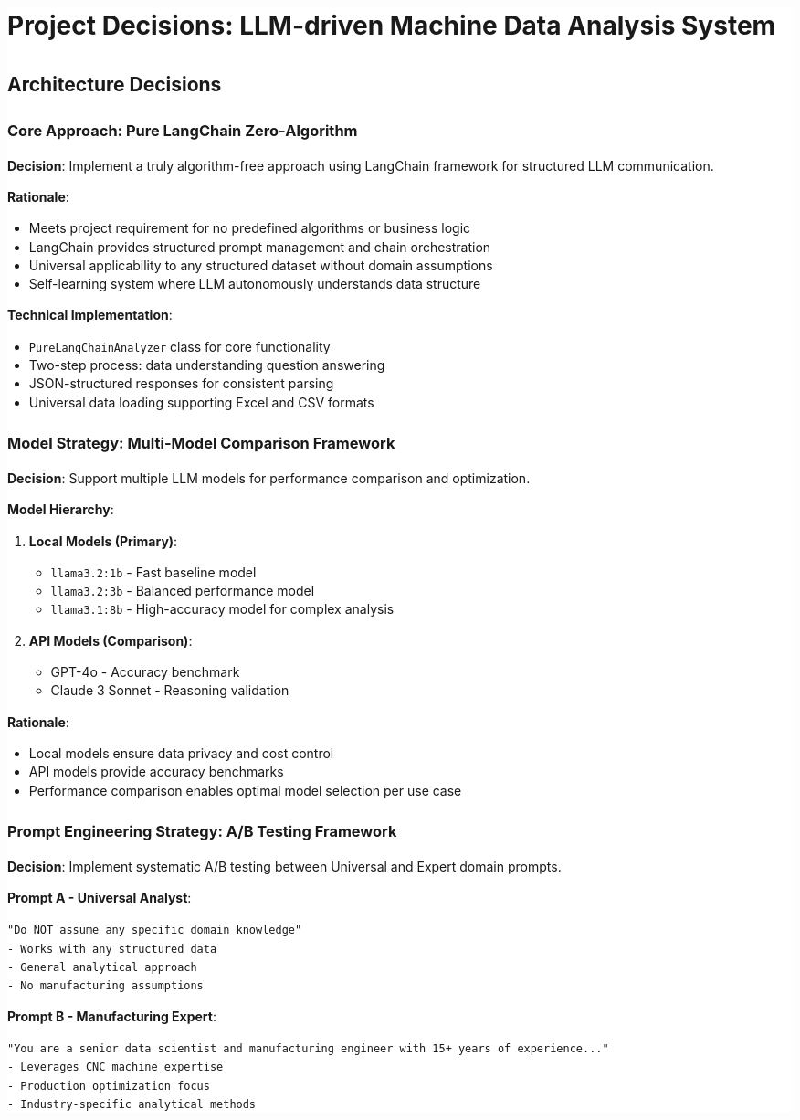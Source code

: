 # Project Decisions: LLM-driven Machine Data Analysis System

## Architecture Decisions

### Core Approach: Pure LangChain Zero-Algorithm
**Decision**: Implement a truly algorithm-free approach using LangChain framework for structured LLM communication.

**Rationale**:
- Meets project requirement for no predefined algorithms or business logic
- LangChain provides structured prompt management and chain orchestration
- Universal applicability to any structured dataset without domain assumptions
- Self-learning system where LLM autonomously understands data structure

**Technical Implementation**:
- `PureLangChainAnalyzer` class for core functionality
- Two-step process: data understanding question answering
- JSON-structured responses for consistent parsing
- Universal data loading supporting Excel and CSV formats

### Model Strategy: Multi-Model Comparison Framework
**Decision**: Support multiple LLM models for performance comparison and optimization.

**Model Hierarchy**:
1. **Local Models (Primary)**:
   - `llama3.2:1b` - Fast baseline model
   - `llama3.2:3b` - Balanced performance model  
   - `llama3.1:8b` - High-accuracy model for complex analysis

2. **API Models (Comparison)**:
   - GPT-4o - Accuracy benchmark
   - Claude 3 Sonnet - Reasoning validation

**Rationale**:
- Local models ensure data privacy and cost control
- API models provide accuracy benchmarks
- Performance comparison enables optimal model selection per use case

### Prompt Engineering Strategy: A/B Testing Framework
**Decision**: Implement systematic A/B testing between Universal and Expert domain prompts.

**Prompt A - Universal Analyst**:
```
"Do NOT assume any specific domain knowledge"
- Works with any structured data
- General analytical approach
- No manufacturing assumptions
```

**Prompt B - Manufacturing Expert**:
```
"You are a senior data scientist and manufacturing engineer with 15+ years of experience..."
- Leverages CNC machine expertise
- Production optimization focus
- Industry-specific analytical methods
```
